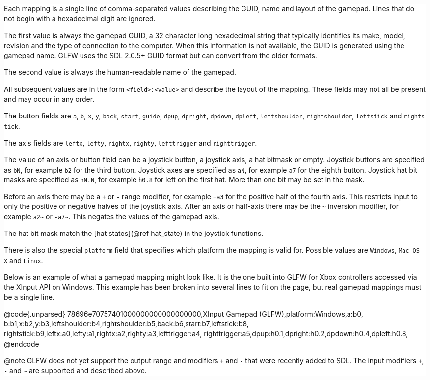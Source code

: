 Each mapping is a single line of comma-separated values describing the GUID,
name and layout of the gamepad.  Lines that do not begin with a hexadecimal
digit are ignored.

The first value is always the gamepad GUID, a 32 character long hexadecimal
string that typically identifies its make, model, revision and the type of
connection to the computer.  When this information is not available, the GUID is
generated using the gamepad name.  GLFW uses the SDL 2.0.5+ GUID format but can
convert from the older formats.

The second value is always the human-readable name of the gamepad.

All subsequent values are in the form `<field>:<value>` and describe the layout
of the mapping.  These fields may not all be present and may occur in any order.

The button fields are `a`, `b`, `x`, `y`, `back`, `start`, `guide`, `dpup`,
`dpright`, `dpdown`, `dpleft`, `leftshoulder`, `rightshoulder`, `leftstick` and
`rightstick`.

The axis fields are `leftx`, `lefty`, `rightx`, `righty`, `lefttrigger` and
`righttrigger`.

The value of an axis or button field can be a joystick button, a joystick axis,
a hat bitmask or empty.  Joystick buttons are specified as `bN`, for example
`b2` for the third button.  Joystick axes are specified as `aN`, for example
`a7` for the eighth button.  Joystick hat bit masks are specified as `hN.N`, for
example `h0.8` for left on the first hat.  More than one bit may be set in the
mask.

Before an axis there may be a `+` or `-` range modifier, for example `+a3` for
the positive half of the fourth axis.  This restricts input to only the positive
or negative halves of the joystick axis.  After an axis or half-axis there may
be the `~` inversion modifier, for example `a2~` or `-a7~`.  This negates the
values of the gamepad axis.

The hat bit mask match the [hat states](@ref hat_state) in the joystick
functions.

There is also the special `platform` field that specifies which platform the
mapping is valid for.  Possible values are `Windows`, `Mac OS X` and `Linux`.

Below is an example of what a gamepad mapping might look like.  It is the
one built into GLFW for Xbox controllers accessed via the XInput API on Windows.
This example has been broken into several lines to fit on the page, but real
gamepad mappings must be a single line.

@code{.unparsed}
78696e70757401000000000000000000,XInput Gamepad (GLFW),platform:Windows,a:b0,
b:b1,x:b2,y:b3,leftshoulder:b4,rightshoulder:b5,back:b6,start:b7,leftstick:b8,
rightstick:b9,leftx:a0,lefty:a1,rightx:a2,righty:a3,lefttrigger:a4,
righttrigger:a5,dpup:h0.1,dpright:h0.2,dpdown:h0.4,dpleft:h0.8,
@endcode

@note GLFW does not yet support the output range and modifiers `+` and `-` that
were recently added to SDL.  The input modifiers `+`, `-` and `~` are supported
and described above.
